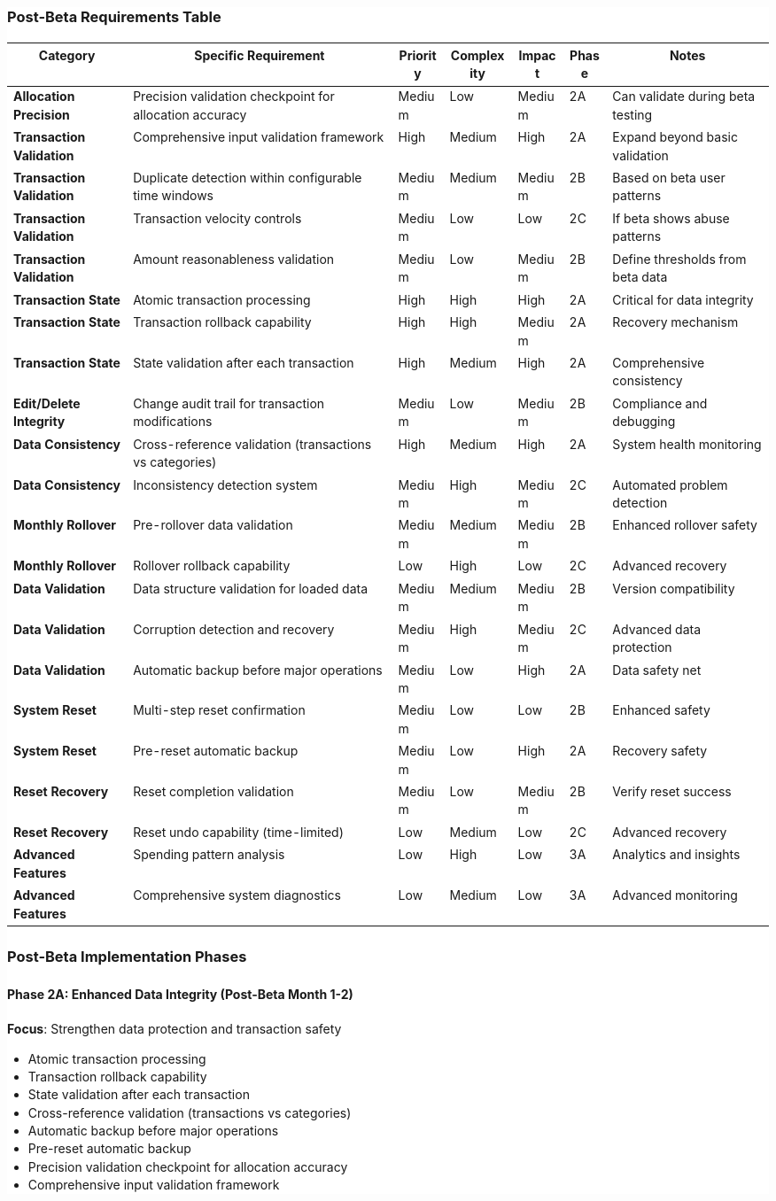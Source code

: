 ### **Post-Beta Requirements Table**

| **Category** | **Specific Requirement** | **Priority** | **Complexity** | **Impact** | **Phase** | **Notes** |
|--------------|--------------------------|--------------|----------------|------------|-----------|-----------|
| **Allocation Precision** | Precision validation checkpoint for allocation accuracy | Medium | Low | Medium | 2A | Can validate during beta testing |
| **Transaction Validation** | Comprehensive input validation framework | High | Medium | High | 2A | Expand beyond basic validation |
| **Transaction Validation** | Duplicate detection within configurable time windows | Medium | Medium | Medium | 2B | Based on beta user patterns |
| **Transaction Validation** | Transaction velocity controls | Medium | Low | Low | 2C | If beta shows abuse patterns |
| **Transaction Validation** | Amount reasonableness validation | Medium | Low | Medium | 2B | Define thresholds from beta data |
| **Transaction State** | Atomic transaction processing | High | High | High | 2A | Critical for data integrity |
| **Transaction State** | Transaction rollback capability | High | High | Medium | 2A | Recovery mechanism |
| **Transaction State** | State validation after each transaction | High | Medium | High | 2A | Comprehensive consistency |
| **Edit/Delete Integrity** | Change audit trail for transaction modifications | Medium | Low | Medium | 2B | Compliance and debugging |
| **Data Consistency** | Cross-reference validation (transactions vs categories) | High | Medium | High | 2A | System health monitoring |
| **Data Consistency** | Inconsistency detection system | Medium | High | Medium | 2C | Automated problem detection |
| **Monthly Rollover** | Pre-rollover data validation | Medium | Medium | Medium | 2B | Enhanced rollover safety |
| **Monthly Rollover** | Rollover rollback capability | Low | High | Low | 2C | Advanced recovery |
| **Data Validation** | Data structure validation for loaded data | Medium | Medium | Medium | 2B | Version compatibility |
| **Data Validation** | Corruption detection and recovery | Medium | High | Medium | 2C | Advanced data protection |
| **Data Validation** | Automatic backup before major operations | Medium | Low | High | 2A | Data safety net |
| **System Reset** | Multi-step reset confirmation | Medium | Low | Low | 2B | Enhanced safety |
| **System Reset** | Pre-reset automatic backup | Medium | Low | High | 2A | Recovery safety |
| **Reset Recovery** | Reset completion validation | Medium | Low | Medium | 2B | Verify reset success |
| **Reset Recovery** | Reset undo capability (time-limited) | Low | Medium | Low | 2C | Advanced recovery |
| **Advanced Features** | Spending pattern analysis | Low | High | Low | 3A | Analytics and insights |
| **Advanced Features** | Comprehensive system diagnostics | Low | Medium | Low | 3A | Advanced monitoring |

### **Post-Beta Implementation Phases**

#### **Phase 2A: Enhanced Data Integrity (Post-Beta Month 1-2)**
**Focus**: Strengthen data protection and transaction safety
- Atomic transaction processing
- Transaction rollback capability
- State validation after each transaction
- Cross-reference validation (transactions vs categories)
- Automatic backup before major operations
- Pre-reset automatic backup
- Precision validation checkpoint for allocation accuracy
- Comprehensive input validation framework
